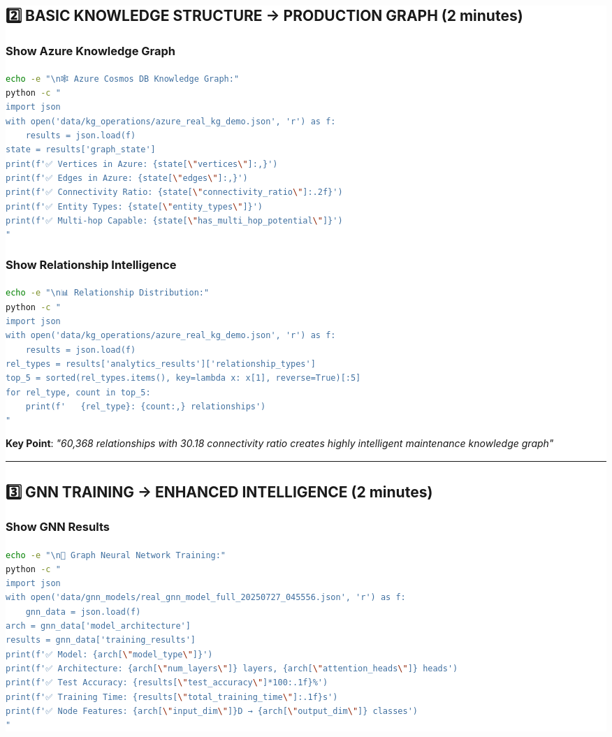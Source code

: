 
## **2️⃣ BASIC KNOWLEDGE STRUCTURE → PRODUCTION GRAPH (2 minutes)**

### **Show Azure Knowledge Graph**
```bash
echo -e "\n🕸️ Azure Cosmos DB Knowledge Graph:"
python -c "
import json
with open('data/kg_operations/azure_real_kg_demo.json', 'r') as f:
    results = json.load(f)
state = results['graph_state']
print(f'✅ Vertices in Azure: {state[\"vertices\"]:,}')
print(f'✅ Edges in Azure: {state[\"edges\"]:,}')
print(f'✅ Connectivity Ratio: {state[\"connectivity_ratio\"]:.2f}')
print(f'✅ Entity Types: {state[\"entity_types\"]}')
print(f'✅ Multi-hop Capable: {state[\"has_multi_hop_potential\"]}')
"
```

### **Show Relationship Intelligence**
```bash
echo -e "\n📊 Relationship Distribution:"
python -c "
import json
with open('data/kg_operations/azure_real_kg_demo.json', 'r') as f:
    results = json.load(f)
rel_types = results['analytics_results']['relationship_types']
top_5 = sorted(rel_types.items(), key=lambda x: x[1], reverse=True)[:5]
for rel_type, count in top_5:
    print(f'   {rel_type}: {count:,} relationships')
"
```

**Key Point**: *"60,368 relationships with 30.18 connectivity ratio creates highly intelligent maintenance knowledge graph"*

---

## **3️⃣ GNN TRAINING → ENHANCED INTELLIGENCE (2 minutes)**

### **Show GNN Results**
```bash
echo -e "\n🤖 Graph Neural Network Training:"
python -c "
import json
with open('data/gnn_models/real_gnn_model_full_20250727_045556.json', 'r') as f:
    gnn_data = json.load(f)
arch = gnn_data['model_architecture']
results = gnn_data['training_results']
print(f'✅ Model: {arch[\"model_type\"]}')
print(f'✅ Architecture: {arch[\"num_layers\"]} layers, {arch[\"attention_heads\"]} heads')
print(f'✅ Test Accuracy: {results[\"test_accuracy\"]*100:.1f}%')
print(f'✅ Training Time: {results[\"total_training_time\"]:.1f}s')
print(f'✅ Node Features: {arch[\"input_dim\"]}D → {arch[\"output_dim\"]} classes')
"
```
